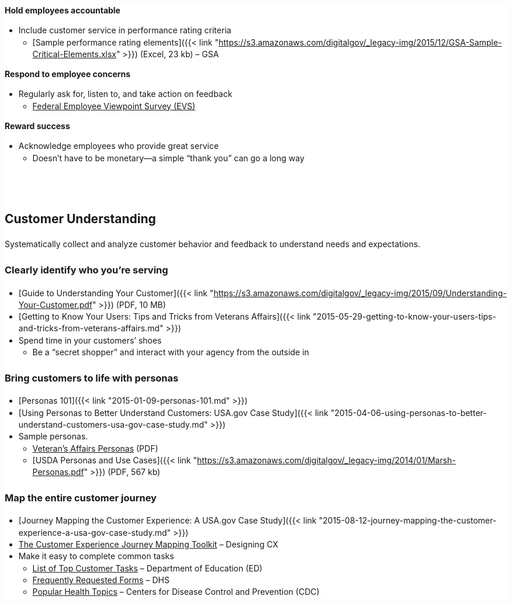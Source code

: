 **Hold employees accountable**

  * Include customer service in performance rating criteria 
      * [Sample performance rating elements]({{< link "https://s3.amazonaws.com/digitalgov/_legacy-img/2015/12/GSA-Sample-Critical-Elements.xlsx" >}}) (Excel, 23 kb) &#8211; GSA

**Respond to employee concerns**

  * Regularly ask for, listen to, and take action on feedback 
      * [Federal Employee Viewpoint Survey (EVS)](http://www.fedview.opm.gov/)

**Reward success**

  * Acknowledge employees who provide great service 
      * Doesn’t have to be monetary—a simple “thank you” can go a long way

<h2 id="Customer-Understanding" style="padding-top: 50px">
  Customer Understanding
</h2>

Systematically collect and analyze customer behavior and feedback to understand needs and expectations.

### Clearly identify who you’re serving

  * [Guide to Understanding Your Customer]({{< link "https://s3.amazonaws.com/digitalgov/_legacy-img/2015/09/Understanding-Your-Customer.pdf" >}}) (PDF, 10 MB)
  * [Getting to Know Your Users: Tips and Tricks from Veterans Affairs]({{< link "2015-05-29-getting-to-know-your-users-tips-and-tricks-from-veterans-affairs.md" >}})
  * Spend time in your customers’ shoes 
      * Be a “secret shopper” and interact with your agency from the outside in

### Bring customers to life with personas

  * [Personas 101]({{< link "2015-01-09-personas-101.md" >}})
  * [Using Personas to Better Understand Customers: USA.gov Case Study]({{< link "2015-04-06-using-personas-to-better-understand-customers-usa-gov-case-study.md" >}})
  * Sample personas. 
      * [Veteran’s Affairs Personas](http://www.innovation.va.gov/docs/Voices_Of_Veterans_11_12_4.pdf) (PDF)
      * [USDA Personas and Use Cases]({{< link "https://s3.amazonaws.com/digitalgov/_legacy-img/2014/01/Marsh-Personas.pdf" >}}) (PDF, 567 kb)

### Map the entire customer journey

  * [Journey Mapping the Customer Experience: A USA.gov Case Study]({{< link "2015-08-12-journey-mapping-the-customer-experience-a-usa-gov-case-study.md" >}})
  * [The Customer Experience Journey Mapping Toolkit](http://designingcx.com/cx-journey-mapping-toolkit/) &#8211; Designing CX
  * Make it easy to complete common tasks 
      * [List of Top Customer Tasks](http://www2.ed.gov/about/top-tasks.html) &#8211; Department of Education (ED)
      * [Frequently Requested Forms](http://www.dhs.gov/frequently-requested-forms) &#8211; DHS
      * [Popular Health Topics](http://www.cdc.gov/diseasesconditions/) &#8211; Centers for Disease Control and Prevention (CDC)
